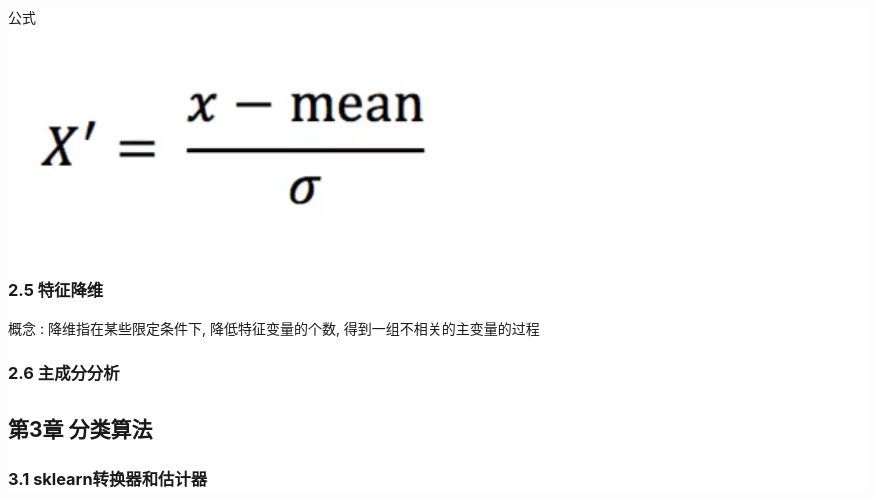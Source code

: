 

公式

![image-20220515194303691](./asset/image-20220515194303691.png)



### 2.5 特征降维

概念 : 降维指在某些限定条件下, 降低特征变量的个数, 得到一组不相关的主变量的过程



### 2.6 主成分分析





## 第3章 分类算法

### 3.1 sklearn转换器和估计器
